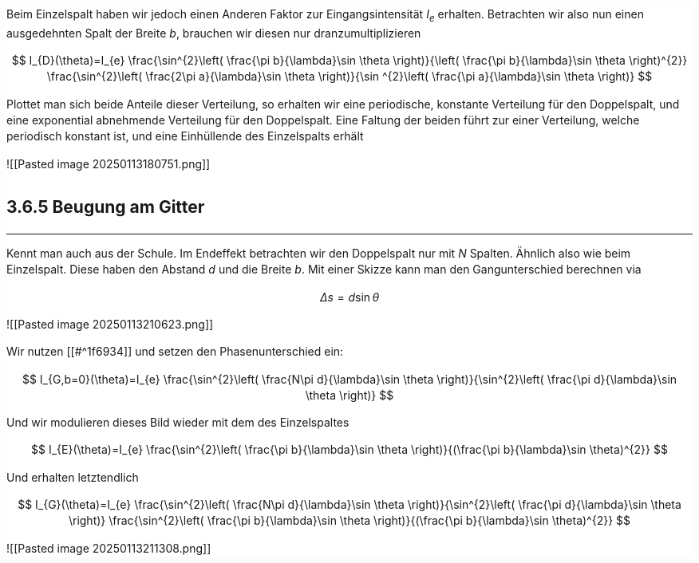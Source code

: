 Beim Einzelspalt haben wir jedoch einen Anderen Faktor zur Eingangsintensität $I_{e}$ erhalten. Betrachten wir also nun einen ausgedehnten Spalt der Breite $b$, brauchen wir diesen nur dranzumultiplizieren

$$
I_{D}(\theta)=I_{e} \frac{\sin^{2}\left( \frac{\pi b}{\lambda}\sin \theta \right)}{\left( \frac{\pi b}{\lambda}\sin \theta \right)^{2}} \frac{\sin^{2}\left( \frac{2\pi a}{\lambda}\sin \theta \right)}{\sin ^{2}\left( \frac{\pi a}{\lambda}\sin \theta \right)}
$$

Plottet man sich beide Anteile dieser Verteilung, so erhalten wir eine periodische, konstante Verteilung für den Doppelspalt, und eine exponential abnehmende Verteilung für den Doppelspalt. Eine Faltung der beiden führt zur einer Verteilung, welche periodisch konstant ist, und eine Einhüllende des Einzelspalts erhält

![[Pasted image 20250113180751.png]]


## 3.6.5 Beugung am Gitter
***

Kennt man auch aus der Schule. Im Endeffekt betrachten wir den Doppelspalt nur mit $N$ Spalten. Ähnlich also wie beim Einzelspalt. Diese haben den Abstand $d$ und die Breite $b$. Mit einer Skizze kann man den Gangunterschied berechnen via

$$
\Delta s=d\sin \theta
$$

![[Pasted image 20250113210623.png]]

Wir nutzen [[#^1f6934]] und setzen den Phasenunterschied ein:

$$
I_{G,b=0}(\theta)=I_{e} \frac{\sin^{2}\left( \frac{N\pi d}{\lambda}\sin \theta \right)}{\sin^{2}\left( \frac{\pi d}{\lambda}\sin \theta \right)}
$$

Und wir modulieren dieses Bild wieder mit dem des Einzelspaltes

$$
I_{E}(\theta)=I_{e} \frac{\sin^{2}\left( \frac{\pi b}{\lambda}\sin \theta \right)}{(\frac{\pi b}{\lambda}\sin \theta)^{2}}
$$

Und erhalten letztendlich

$$
I_{G}(\theta)=I_{e} \frac{\sin^{2}\left( \frac{N\pi d}{\lambda}\sin \theta \right)}{\sin^{2}\left( \frac{\pi d}{\lambda}\sin \theta \right)} \frac{\sin^{2}\left( \frac{\pi b}{\lambda}\sin \theta \right)}{(\frac{\pi b}{\lambda}\sin \theta)^{2}}
$$


![[Pasted image 20250113211308.png]]
